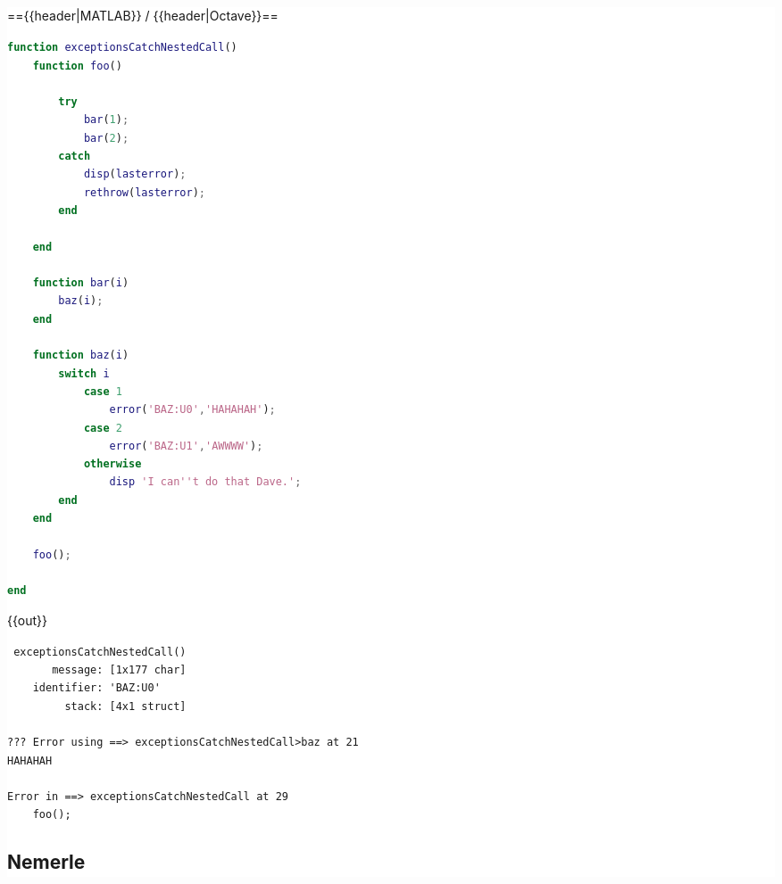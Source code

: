 
=={{header|MATLAB}} / {{header|Octave}}==

```MATLAB
function exceptionsCatchNestedCall()
    function foo()

        try
            bar(1);
            bar(2);
        catch
            disp(lasterror);
            rethrow(lasterror);
        end

    end

    function bar(i)
        baz(i);
    end

    function baz(i)
        switch i
            case 1
                error('BAZ:U0','HAHAHAH');
            case 2
                error('BAZ:U1','AWWWW');
            otherwise
                disp 'I can''t do that Dave.';
        end
    end

    foo();

end
```

{{out}}

```MATLAB>>
 exceptionsCatchNestedCall()
       message: [1x177 char]
    identifier: 'BAZ:U0'
         stack: [4x1 struct]

??? Error using ==> exceptionsCatchNestedCall>baz at 21
HAHAHAH

Error in ==> exceptionsCatchNestedCall at 29
    foo();
```



## Nemerle
